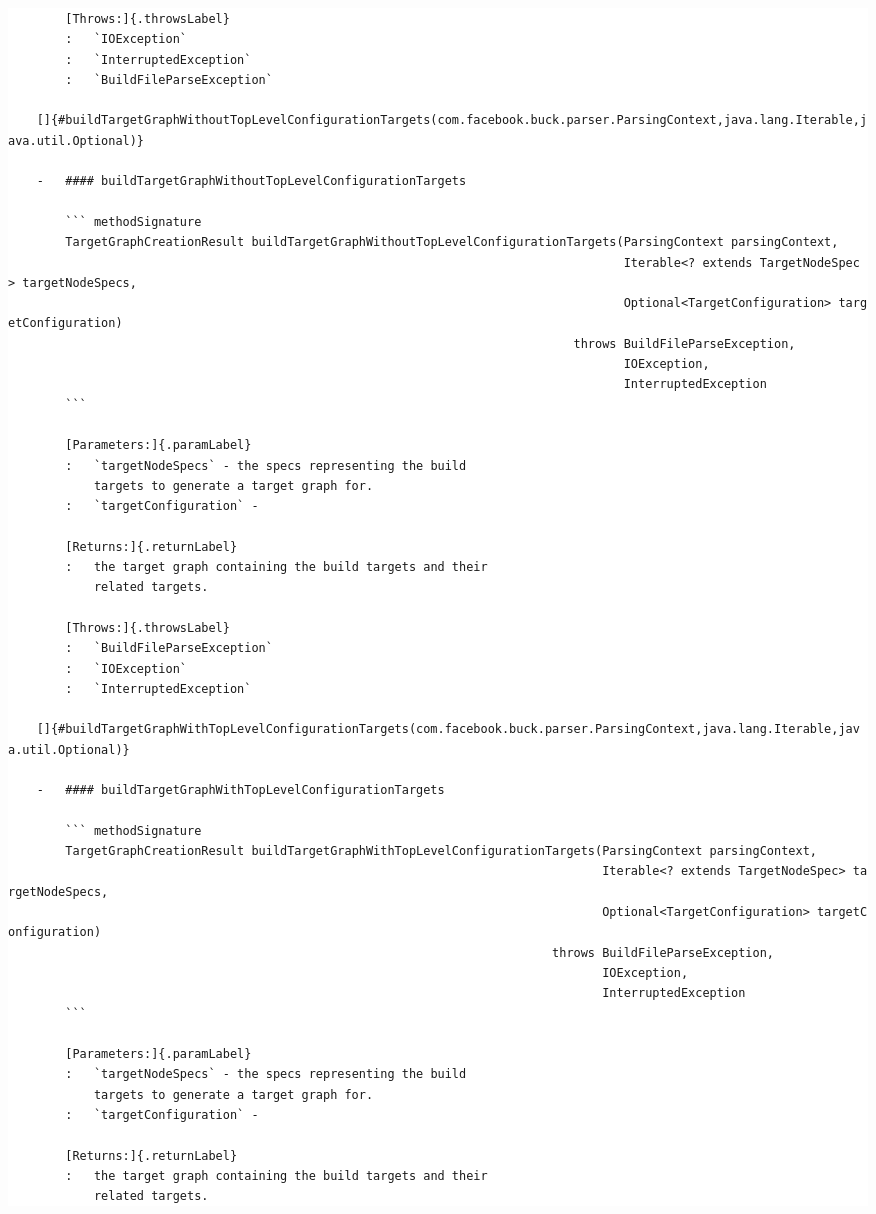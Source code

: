             [Throws:]{.throwsLabel}
            :   `IOException`
            :   `InterruptedException`
            :   `BuildFileParseException`

        []{#buildTargetGraphWithoutTopLevelConfigurationTargets(com.facebook.buck.parser.ParsingContext,java.lang.Iterable,java.util.Optional)}

        -   #### buildTargetGraphWithoutTopLevelConfigurationTargets

            ``` methodSignature
            TargetGraphCreationResult buildTargetGraphWithoutTopLevelConfigurationTargets​(ParsingContext parsingContext,
                                                                                          Iterable<? extends TargetNodeSpec> targetNodeSpecs,
                                                                                          Optional<TargetConfiguration> targetConfiguration)
                                                                                   throws BuildFileParseException,
                                                                                          IOException,
                                                                                          InterruptedException
            ```

            [Parameters:]{.paramLabel}
            :   `targetNodeSpecs` - the specs representing the build
                targets to generate a target graph for.
            :   `targetConfiguration` -

            [Returns:]{.returnLabel}
            :   the target graph containing the build targets and their
                related targets.

            [Throws:]{.throwsLabel}
            :   `BuildFileParseException`
            :   `IOException`
            :   `InterruptedException`

        []{#buildTargetGraphWithTopLevelConfigurationTargets(com.facebook.buck.parser.ParsingContext,java.lang.Iterable,java.util.Optional)}

        -   #### buildTargetGraphWithTopLevelConfigurationTargets

            ``` methodSignature
            TargetGraphCreationResult buildTargetGraphWithTopLevelConfigurationTargets​(ParsingContext parsingContext,
                                                                                       Iterable<? extends TargetNodeSpec> targetNodeSpecs,
                                                                                       Optional<TargetConfiguration> targetConfiguration)
                                                                                throws BuildFileParseException,
                                                                                       IOException,
                                                                                       InterruptedException
            ```

            [Parameters:]{.paramLabel}
            :   `targetNodeSpecs` - the specs representing the build
                targets to generate a target graph for.
            :   `targetConfiguration` -

            [Returns:]{.returnLabel}
            :   the target graph containing the build targets and their
                related targets.
